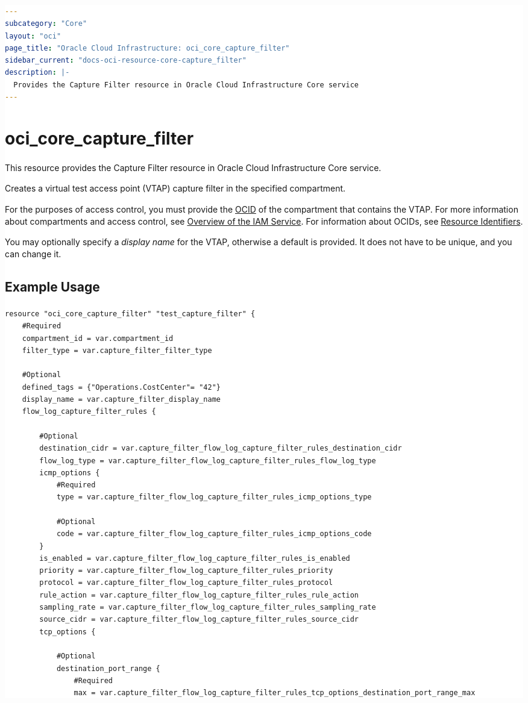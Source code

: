 ```yaml
---
subcategory: "Core"
layout: "oci"
page_title: "Oracle Cloud Infrastructure: oci_core_capture_filter"
sidebar_current: "docs-oci-resource-core-capture_filter"
description: |-
  Provides the Capture Filter resource in Oracle Cloud Infrastructure Core service
---
```


# oci_core_capture_filter
This resource provides the Capture Filter resource in Oracle Cloud Infrastructure Core service.

Creates a virtual test access point (VTAP) capture filter in the specified compartment.

For the purposes of access control, you must provide the [OCID](https://docs.cloud.oracle.com/iaas/Content/General/Concepts/identifiers.htm) of the compartment that contains
the VTAP. For more information about compartments and access control, see
[Overview of the IAM Service](https://docs.cloud.oracle.com/iaas/Content/Identity/Concepts/overview.htm).
For information about OCIDs, see [Resource Identifiers](https://docs.cloud.oracle.com/iaas/Content/General/Concepts/identifiers.htm).

You may optionally specify a *display name* for the VTAP, otherwise a default is provided.
It does not have to be unique, and you can change it.


## Example Usage

```hcl
resource "oci_core_capture_filter" "test_capture_filter" {
	#Required
	compartment_id = var.compartment_id
	filter_type = var.capture_filter_filter_type

	#Optional
	defined_tags = {"Operations.CostCenter"= "42"}
	display_name = var.capture_filter_display_name
	flow_log_capture_filter_rules {

		#Optional
		destination_cidr = var.capture_filter_flow_log_capture_filter_rules_destination_cidr
		flow_log_type = var.capture_filter_flow_log_capture_filter_rules_flow_log_type
		icmp_options {
			#Required
			type = var.capture_filter_flow_log_capture_filter_rules_icmp_options_type

			#Optional
			code = var.capture_filter_flow_log_capture_filter_rules_icmp_options_code
		}
		is_enabled = var.capture_filter_flow_log_capture_filter_rules_is_enabled
		priority = var.capture_filter_flow_log_capture_filter_rules_priority
		protocol = var.capture_filter_flow_log_capture_filter_rules_protocol
		rule_action = var.capture_filter_flow_log_capture_filter_rules_rule_action
		sampling_rate = var.capture_filter_flow_log_capture_filter_rules_sampling_rate
		source_cidr = var.capture_filter_flow_log_capture_filter_rules_source_cidr
		tcp_options {

			#Optional
			destination_port_range {
				#Required
				max = var.capture_filter_flow_log_capture_filter_rules_tcp_options_destination_port_range_max
```